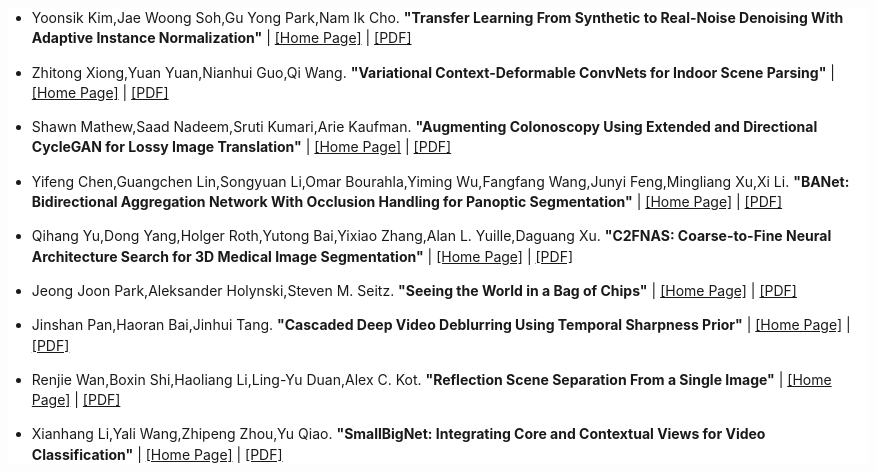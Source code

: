 
- Yoonsik Kim,Jae Woong Soh,Gu Yong Park,Nam Ik Cho. **"Transfer Learning From Synthetic to Real-Noise Denoising With Adaptive Instance Normalization"** | [[Home Page]](https://openaccess.thecvf.com/content_CVPR_2020/html/Kim_Transfer_Learning_From_Synthetic_to_Real-Noise_Denoising_With_Adaptive_Instance_CVPR_2020_paper.html) | [[PDF]](https://openaccess.thecvf.com/content_CVPR_2020/papers/Kim_Transfer_Learning_From_Synthetic_to_Real-Noise_Denoising_With_Adaptive_Instance_CVPR_2020_paper.pdf) 


- Zhitong Xiong,Yuan Yuan,Nianhui Guo,Qi Wang. **"Variational Context-Deformable ConvNets for Indoor Scene Parsing"** | [[Home Page]](https://openaccess.thecvf.com/content_CVPR_2020/html/Xiong_Variational_Context-Deformable_ConvNets_for_Indoor_Scene_Parsing_CVPR_2020_paper.html) | [[PDF]](https://openaccess.thecvf.com/content_CVPR_2020/papers/Xiong_Variational_Context-Deformable_ConvNets_for_Indoor_Scene_Parsing_CVPR_2020_paper.pdf) 


- Shawn Mathew,Saad Nadeem,Sruti Kumari,Arie Kaufman. **"Augmenting Colonoscopy Using Extended and Directional CycleGAN for Lossy Image Translation"** | [[Home Page]](https://openaccess.thecvf.com/content_CVPR_2020/html/Mathew_Augmenting_Colonoscopy_Using_Extended_and_Directional_CycleGAN_for_Lossy_Image_CVPR_2020_paper.html) | [[PDF]](https://openaccess.thecvf.com/content_CVPR_2020/papers/Mathew_Augmenting_Colonoscopy_Using_Extended_and_Directional_CycleGAN_for_Lossy_Image_CVPR_2020_paper.pdf) 


- Yifeng Chen,Guangchen Lin,Songyuan Li,Omar Bourahla,Yiming Wu,Fangfang Wang,Junyi Feng,Mingliang Xu,Xi Li. **"BANet: Bidirectional Aggregation Network With Occlusion Handling for Panoptic Segmentation"** | [[Home Page]](https://openaccess.thecvf.com/content_CVPR_2020/html/Chen_BANet_Bidirectional_Aggregation_Network_With_Occlusion_Handling_for_Panoptic_Segmentation_CVPR_2020_paper.html) | [[PDF]](https://openaccess.thecvf.com/content_CVPR_2020/papers/Chen_BANet_Bidirectional_Aggregation_Network_With_Occlusion_Handling_for_Panoptic_Segmentation_CVPR_2020_paper.pdf) 


- Qihang Yu,Dong Yang,Holger Roth,Yutong Bai,Yixiao Zhang,Alan L. Yuille,Daguang Xu. **"C2FNAS: Coarse-to-Fine Neural Architecture Search for 3D Medical Image Segmentation"** | [[Home Page]](https://openaccess.thecvf.com/content_CVPR_2020/html/Yu_C2FNAS_Coarse-to-Fine_Neural_Architecture_Search_for_3D_Medical_Image_Segmentation_CVPR_2020_paper.html) | [[PDF]](https://openaccess.thecvf.com/content_CVPR_2020/papers/Yu_C2FNAS_Coarse-to-Fine_Neural_Architecture_Search_for_3D_Medical_Image_Segmentation_CVPR_2020_paper.pdf) 


- Jeong Joon Park,Aleksander Holynski,Steven M. Seitz. **"Seeing the World in a Bag of Chips"** | [[Home Page]](https://openaccess.thecvf.com/content_CVPR_2020/html/Park_Seeing_the_World_in_a_Bag_of_Chips_CVPR_2020_paper.html) | [[PDF]](https://openaccess.thecvf.com/content_CVPR_2020/papers/Park_Seeing_the_World_in_a_Bag_of_Chips_CVPR_2020_paper.pdf) 


- Jinshan Pan,Haoran Bai,Jinhui Tang. **"Cascaded Deep Video Deblurring Using Temporal Sharpness Prior"** | [[Home Page]](https://openaccess.thecvf.com/content_CVPR_2020/html/Pan_Cascaded_Deep_Video_Deblurring_Using_Temporal_Sharpness_Prior_CVPR_2020_paper.html) | [[PDF]](https://openaccess.thecvf.com/content_CVPR_2020/papers/Pan_Cascaded_Deep_Video_Deblurring_Using_Temporal_Sharpness_Prior_CVPR_2020_paper.pdf) 


- Renjie Wan,Boxin Shi,Haoliang Li,Ling-Yu Duan,Alex C. Kot. **"Reflection Scene Separation From a Single Image"** | [[Home Page]](https://openaccess.thecvf.com/content_CVPR_2020/html/Wan_Reflection_Scene_Separation_From_a_Single_Image_CVPR_2020_paper.html) | [[PDF]](https://openaccess.thecvf.com/content_CVPR_2020/papers/Wan_Reflection_Scene_Separation_From_a_Single_Image_CVPR_2020_paper.pdf) 


- Xianhang Li,Yali Wang,Zhipeng Zhou,Yu Qiao. **"SmallBigNet: Integrating Core and Contextual Views for Video Classification"** | [[Home Page]](https://openaccess.thecvf.com/content_CVPR_2020/html/Li_SmallBigNet_Integrating_Core_and_Contextual_Views_for_Video_Classification_CVPR_2020_paper.html) | [[PDF]](https://openaccess.thecvf.com/content_CVPR_2020/papers/Li_SmallBigNet_Integrating_Core_and_Contextual_Views_for_Video_Classification_CVPR_2020_paper.pdf) 
